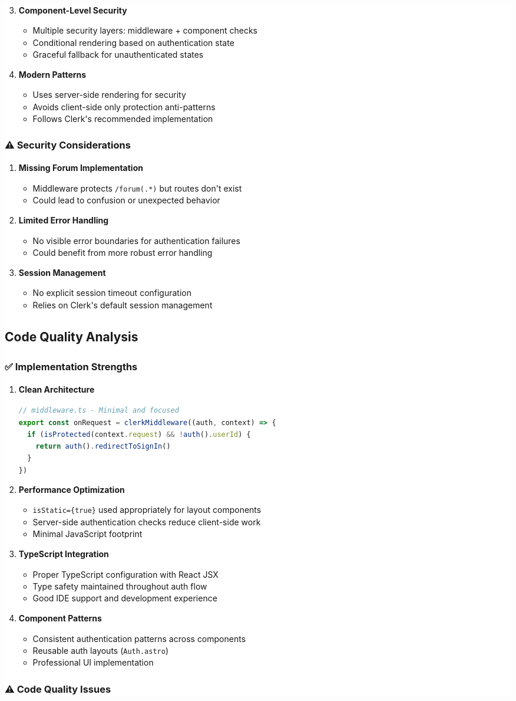 3. **Component-Level Security**
   - Multiple security layers: middleware + component checks
   - Conditional rendering based on authentication state
   - Graceful fallback for unauthenticated states

4. **Modern Patterns**
   - Uses server-side rendering for security
   - Avoids client-side only protection anti-patterns
   - Follows Clerk's recommended implementation

### ⚠️ Security Considerations

1. **Missing Forum Implementation**
   - Middleware protects `/forum(.*)` but routes don't exist
   - Could lead to confusion or unexpected behavior

2. **Limited Error Handling**
   - No visible error boundaries for authentication failures
   - Could benefit from more robust error handling

3. **Session Management**
   - No explicit session timeout configuration
   - Relies on Clerk's default session management

## Code Quality Analysis

### ✅ Implementation Strengths

1. **Clean Architecture**

   ```typescript
   // middleware.ts - Minimal and focused
   export const onRequest = clerkMiddleware((auth, context) => {
     if (isProtected(context.request) && !auth().userId) {
       return auth().redirectToSignIn()
     }
   })
   ```

2. **Performance Optimization**
   - `isStatic={true}` used appropriately for layout components
   - Server-side authentication checks reduce client-side work
   - Minimal JavaScript footprint

3. **TypeScript Integration**
   - Proper TypeScript configuration with React JSX
   - Type safety maintained throughout auth flow
   - Good IDE support and development experience

4. **Component Patterns**
   - Consistent authentication patterns across components
   - Reusable auth layouts (`Auth.astro`)
   - Professional UI implementation

### ⚠️ Code Quality Issues
